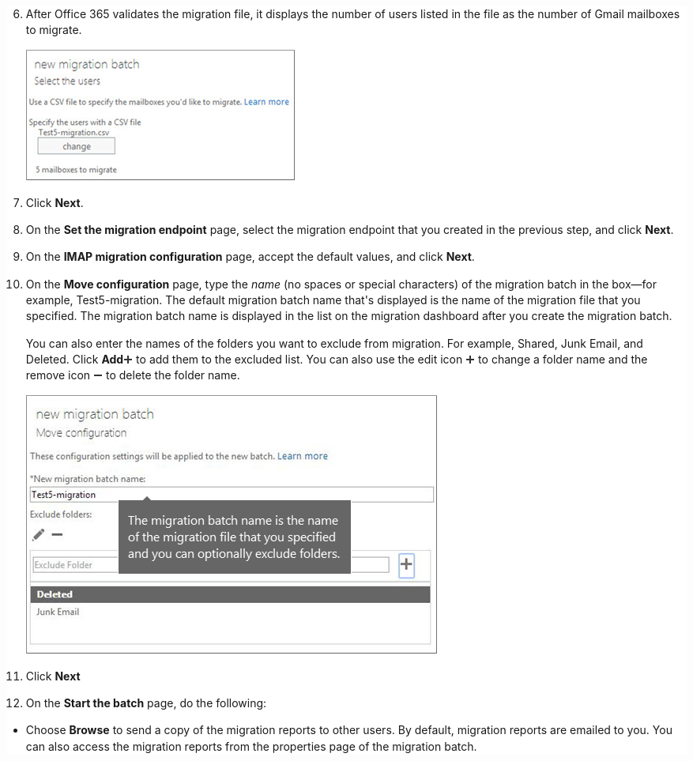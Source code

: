 6. After Office 365 validates the migration file, it displays the number of users listed in the file as the number of Gmail mailboxes to migrate.
    
    ![New migration batch with CSV file](../media/6cf72bfd-899b-40c1-9604-fb20d600685a.png)
  
7. Click **Next**.
    
8. On the **Set the migration endpoint** page, select the migration endpoint that you created in the previous step, and click **Next**.
    
9. On the **IMAP migration configuration** page, accept the default values, and click **Next**.
    
10. On the **Move configuration** page, type the  *name*  (no spaces or special characters) of the migration batch in the box—for example, Test5-migration. The default migration batch name that's displayed is the name of the migration file that you specified. The migration batch name is displayed in the list on the migration dashboard after you create the migration batch.
    
    You can also enter the names of the folders you want to exclude from migration. For example, Shared, Junk Email, and Deleted. Click **Add**![Add icon](../media/8ee52980-254b-440b-99a2-18d068de62d3.gif) to add them to the excluded list. You can also use the edit icon ![Add icon](../media/8ee52980-254b-440b-99a2-18d068de62d3.gif) to change a folder name and the remove icon ![Remove icon](../media/adf01106-cc79-475c-8673-065371c1897b.gif) to delete the folder name. 
    
    ![Move configuration dialog](../media/0633521d-b0f9-44a1-8729-b40b1793d10e.png)
  
11. Click **Next**
    
12. On the **Start the batch** page, do the following: 
    
  - Choose **Browse** to send a copy of the migration reports to other users. By default, migration reports are emailed to you. You can also access the migration reports from the properties page of the migration batch. 
    